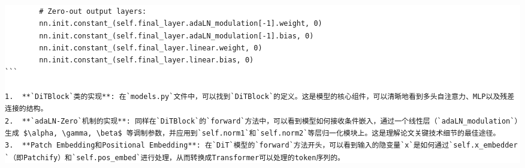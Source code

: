             # Zero-out output layers:
            nn.init.constant_(self.final_layer.adaLN_modulation[-1].weight, 0)
            nn.init.constant_(self.final_layer.adaLN_modulation[-1].bias, 0)
            nn.init.constant_(self.final_layer.linear.weight, 0)
            nn.init.constant_(self.final_layer.linear.bias, 0)
    ```
    
    1.  **`DiTBlock`类的实现**: 在`models.py`文件中，可以找到`DiTBlock`的定义。这是模型的核心组件，可以清晰地看到多头自注意力、MLP以及残差连接的结构。
    2.  **`adaLN-Zero`机制的实现**: 同样在`DiTBlock`的`forward`方法中，可以看到模型如何接收条件嵌入，通过一个线性层（`adaLN_modulation`）生成 $\alpha, \gamma, \beta$ 等调制参数，并应用到`self.norm1`和`self.norm2`等层归一化模块上。这是理解论文关键技术细节的最佳途径。
    3.  **Patch Embedding和Positional Embedding**: 在`DiT`模型的`forward`方法开头，可以看到输入的隐变量`x`是如何通过`self.x_embedder`（即Patchify）和`self.pos_embed`进行处理，从而转换成Transformer可以处理的token序列的。